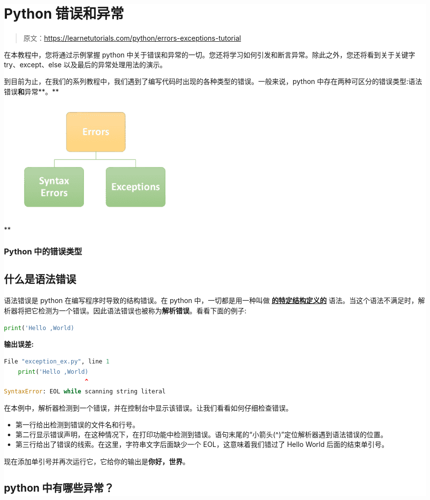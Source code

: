 # Python 错误和异常

> 原文：<https://learnetutorials.com/python/errors-exceptions-tutorial>

在本教程中，您将通过示例掌握 python 中关于错误和异常的一切。您还将学习如何引发和断言异常。除此之外，您还将看到关于关键字 try、except、else 以及最后的异常处理用法的演示。

到目前为止，在我们的系列教程中，我们遇到了编写代码时出现的各种类型的错误。一般来说，python 中存在两种可区分的错误类型:语法错误**和**异常**。**

**![Types of errors in Python](img/22be7e45423660741cf364b597b6a133.png)

### Python 中的错误类型

## 什么是语法错误

语法错误是 python 在编写程序时导致的结构错误。在 python 中，一切都是用一种叫做 [**的特定结构定义的**](../python/syntax-comments) 语法。当这个语法不满足时，解析器将把它检测为一个错误。因此语法错误也被称为**解析错误**。看看下面的例子:

```py
print('Hello ,World) 

```

**输出误差:**

```py
File "exception_ex.py", line 1
    print('Hello ,World)
                       ^
SyntaxError: EOL while scanning string literal 
```

在本例中，解析器检测到一个错误，并在控制台中显示该错误。让我们看看如何仔细检查错误。

*   第一行给出检测到错误的文件名和行号。
*   第二行显示错误声明，在这种情况下，在打印功能中检测到错误。语句末尾的“小箭头(^)”定位解析器遇到语法错误的位置。
*   第三行给出了错误的线索。在这里，字符串文字后面缺少一个 EOL，这意味着我们错过了 Hello World 后面的结束单引号。

现在添加单引号并再次运行它，它给你的输出是**你好，世界**。

## python 中有哪些异常？
